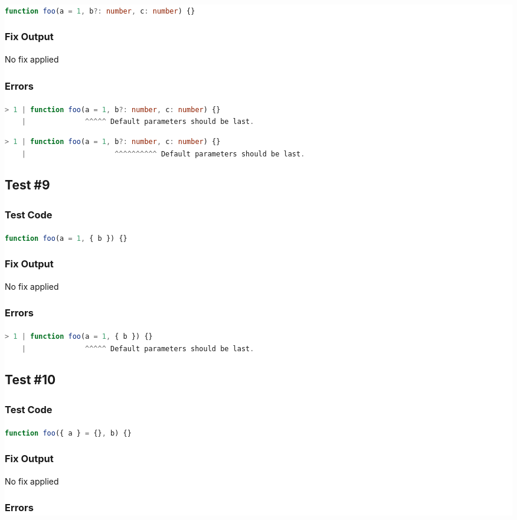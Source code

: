 ```ts
function foo(a = 1, b?: number, c: number) {}
```

### Fix Output

No fix applied

### Errors


```ts
> 1 | function foo(a = 1, b?: number, c: number) {}
    |              ^^^^^ Default parameters should be last.
```


```ts
> 1 | function foo(a = 1, b?: number, c: number) {}
    |                     ^^^^^^^^^^ Default parameters should be last.
```

## Test #9

### Test Code


```ts
function foo(a = 1, { b }) {}
```

### Fix Output

No fix applied

### Errors


```ts
> 1 | function foo(a = 1, { b }) {}
    |              ^^^^^ Default parameters should be last.
```

## Test #10

### Test Code


```ts
function foo({ a } = {}, b) {}
```

### Fix Output

No fix applied

### Errors
